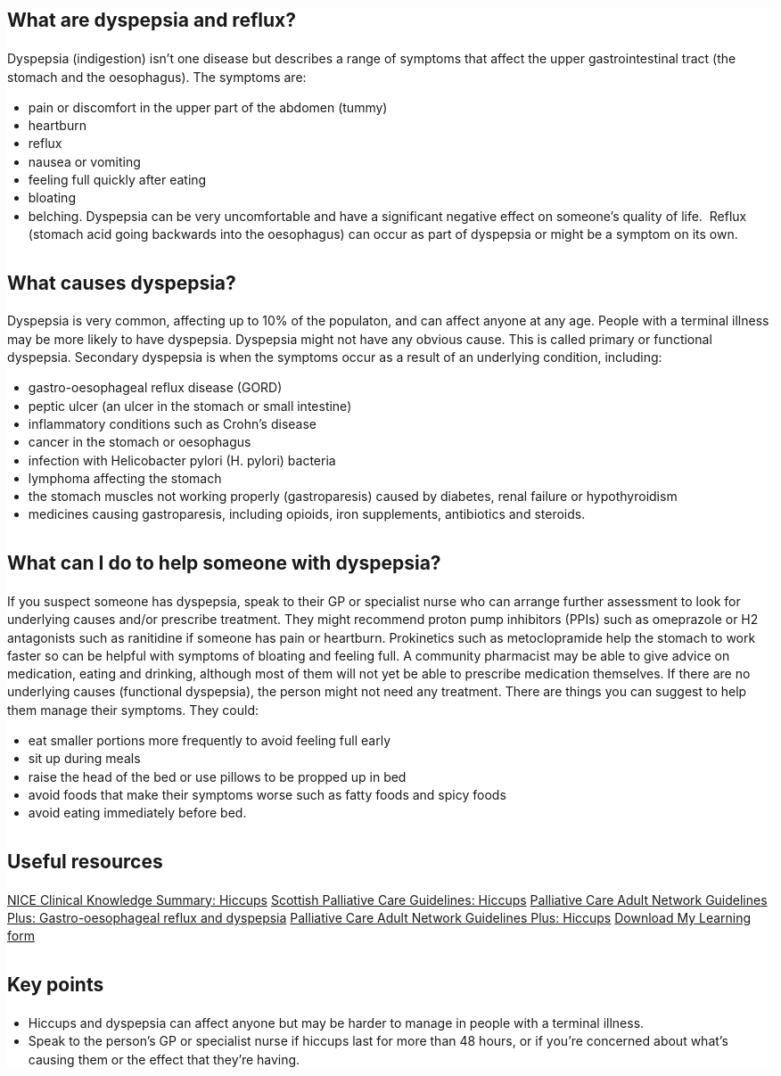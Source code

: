 ## What are dyspepsia and reflux?
Dyspepsia (indigestion) isn’t one disease but describes a range of symptoms that affect the upper gastrointestinal tract (the stomach and the oesophagus). The symptoms are:
* pain or discomfort in the upper part of the abdomen (tummy)
* heartburn
* reflux
* nausea or vomiting
* feeling full quickly after eating
* bloating
* belching.
Dyspepsia can be very uncomfortable and have a significant negative effect on someone’s quality of life. 
Reflux (stomach acid going backwards into the oesophagus) can occur as part of dyspepsia or might be a symptom on its own. 
## What causes dyspepsia?
Dyspepsia is very common, affecting up to 10% of the populaton, and can affect anyone at any age. People with a terminal illness may be more likely to have dyspepsia.
Dyspepsia might not have any obvious cause. This is called primary or functional dyspepsia. 
Secondary dyspepsia is when the symptoms occur as a result of an underlying condition, including:
* gastro-oesophageal reflux disease (GORD)
* peptic ulcer (an ulcer in the stomach or small intestine)
* inflammatory conditions such as Crohn’s disease
* cancer in the stomach or oesophagus
* infection with Helicobacter pylori (H. pylori) bacteria
* lymphoma affecting the stomach
* the stomach muscles not working properly (gastroparesis) caused by diabetes, renal failure or hypothyroidism
* medicines causing gastroparesis, including opioids, iron supplements, antibiotics and steroids.
## What can I do to help someone with dyspepsia?
If you suspect someone has dyspepsia, speak to their GP or specialist nurse who can arrange further assessment to look for underlying causes and/or prescribe treatment. They might recommend proton pump inhibitors (PPIs) such as omeprazole or H2 antagonists such as ranitidine if someone has pain or heartburn. Prokinetics such as metoclopramide help the stomach to work faster so can be helpful with symptoms of bloating and feeling full. A community pharmacist may be able to give advice on medication, eating and drinking, although most of them will not yet be able to prescribe medication themselves.
If there are no underlying causes (functional dyspepsia), the person might not need any treatment. There are things you can suggest to help them manage their symptoms. They could:
* eat smaller portions more frequently to avoid feeling full early
* sit up during meals
* raise the head of the bed or use pillows to be propped up in bed
* avoid foods that make their symptoms worse such as fatty foods and spicy foods
* avoid eating immediately before bed.
## Useful resources
[NICE Clinical Knowledge Summary: Hiccups](https://cks.nice.org.uk/hiccups "NICE CKS")
[Scottish Palliative Care Guidelines: Hiccups](https://www.palliativecareguidelines.scot.nhs.uk/guidelines/symptom-control/hiccups.aspx "Scottish Palliative Care Guidelines")
[Palliative Care Adult Network Guidelines Plus: Gastro-oesophageal reflux and dyspepsia](https://book.pallcare.info/index.php?tid=1&dg=9 "Network Guidelines")
[Palliative Care Adult Network Guidelines Plus: Hiccups](https://book.pallcare.info/index.php?tid=10 "Network Guidelines hiccups")
[Download My Learning form](/globalassets/media/documents/how-we-can-help/pckz/my-learning.pdf)
## Key points
* Hiccups and dyspepsia can affect anyone but may be harder to manage in people with a terminal illness.
* Speak to the person’s GP or specialist nurse if hiccups last for more than 48 hours, or if you’re concerned about what’s causing them or the effect that they’re having.